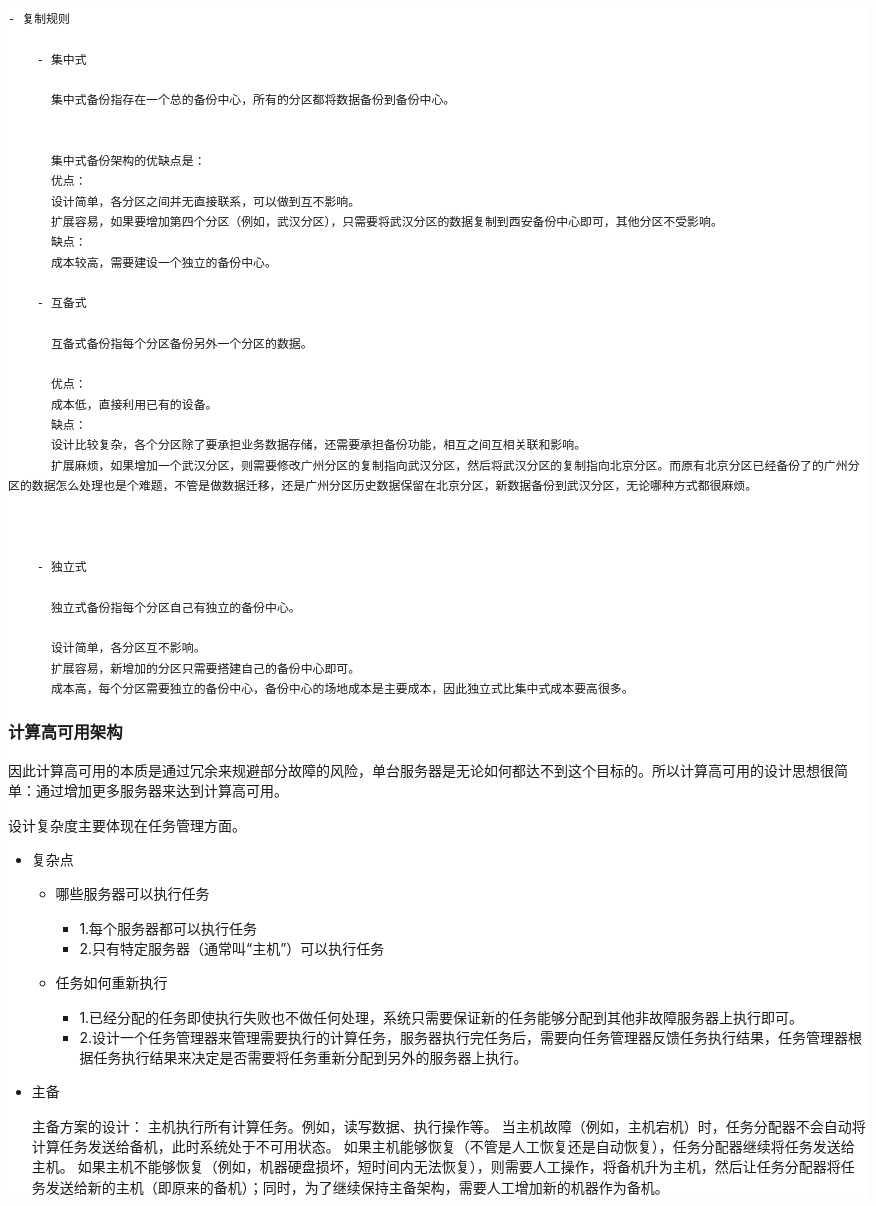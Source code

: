 	- 复制规则

		- 集中式

		  集中式备份指存在一个总的备份中心，所有的分区都将数据备份到备份中心。
		  
		  
		  集中式备份架构的优缺点是：
		  优点：
		  设计简单，各分区之间并无直接联系，可以做到互不影响。
		  扩展容易，如果要增加第四个分区（例如，武汉分区），只需要将武汉分区的数据复制到西安备份中心即可，其他分区不受影响。
		  缺点：
		  成本较高，需要建设一个独立的备份中心。
		  
		- 互备式

		  互备式备份指每个分区备份另外一个分区的数据。
		  
		  优点：
		  成本低，直接利用已有的设备。
		  缺点：
		  设计比较复杂，各个分区除了要承担业务数据存储，还需要承担备份功能，相互之间互相关联和影响。
		  扩展麻烦，如果增加一个武汉分区，则需要修改广州分区的复制指向武汉分区，然后将武汉分区的复制指向北京分区。而原有北京分区已经备份了的广州分区的数据怎么处理也是个难题，不管是做数据迁移，还是广州分区历史数据保留在北京分区，新数据备份到武汉分区，无论哪种方式都很麻烦。
		  
		  
		  
		- 独立式

		  独立式备份指每个分区自己有独立的备份中心。
		  
		  设计简单，各分区互不影响。
		  扩展容易，新增加的分区只需要搭建自己的备份中心即可。
		  成本高，每个分区需要独立的备份中心，备份中心的场地成本是主要成本，因此独立式比集中式成本要高很多。
		  
### 计算高可用架构

因此计算高可用的本质是通过冗余来规避部分故障的风险，单台服务器是无论如何都达不到这个目标的。所以计算高可用的设计思想很简单：通过增加更多服务器来达到计算高可用。

设计复杂度主要体现在任务管理方面。

- 复杂点

	- 哪些服务器可以执行任务

		- 1.每个服务器都可以执行任务
		- 2.只有特定服务器（通常叫“主机”）可以执行任务

	- 任务如何重新执行

		- 1.已经分配的任务即使执行失败也不做任何处理，系统只需要保证新的任务能够分配到其他非故障服务器上执行即可。
		- 2.设计一个任务管理器来管理需要执行的计算任务，服务器执行完任务后，需要向任务管理器反馈任务执行结果，任务管理器根据任务执行结果来决定是否需要将任务重新分配到另外的服务器上执行。

- 主备

  主备方案的设计：
  主机执行所有计算任务。例如，读写数据、执行操作等。
  当主机故障（例如，主机宕机）时，任务分配器不会自动将计算任务发送给备机，此时系统处于不可用状态。
  如果主机能够恢复（不管是人工恢复还是自动恢复），任务分配器继续将任务发送给主机。
  如果主机不能够恢复（例如，机器硬盘损坏，短时间内无法恢复），则需要人工操作，将备机升为主机，然后让任务分配器将任务发送给新的主机（即原来的备机）；同时，为了继续保持主备架构，需要人工增加新的机器作为备机。
  